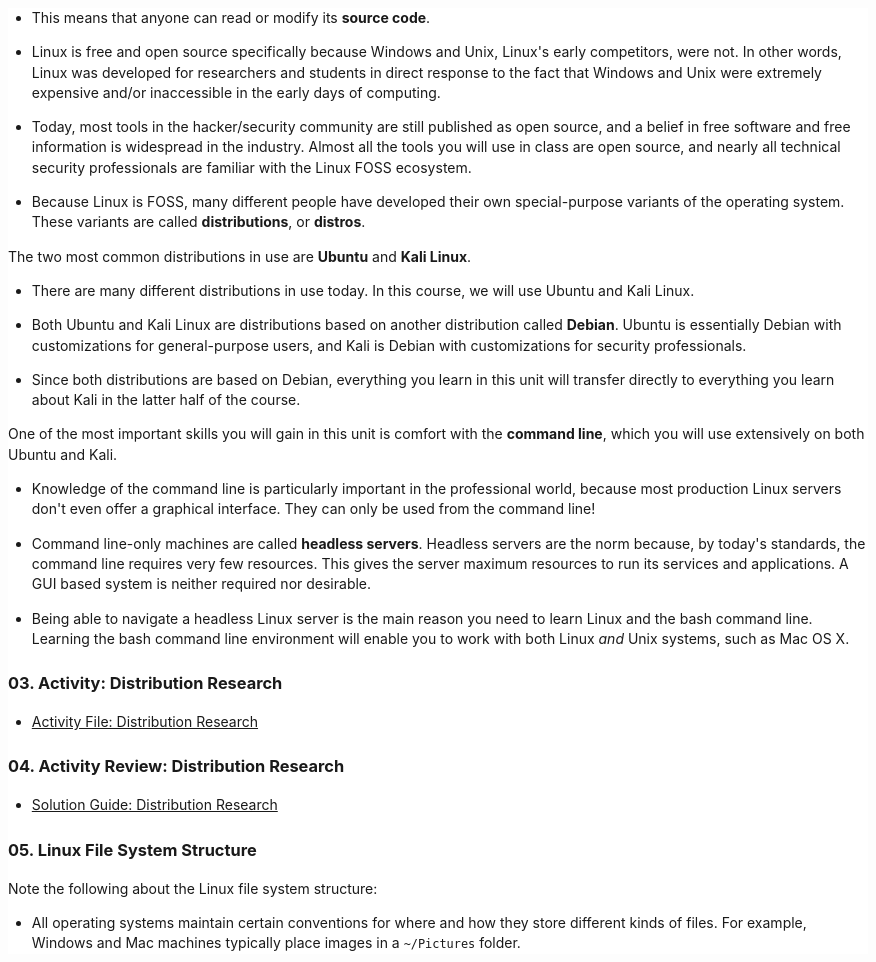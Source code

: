 - This means that anyone can read or modify its **source code**.

- Linux is free and open source specifically because Windows and Unix, Linux's early competitors, were not. In other words, Linux was developed for researchers and students in direct response to the fact that Windows and Unix were extremely expensive and/or inaccessible in the early days of computing.

- Today, most tools in the hacker/security community are still published as open source, and a belief in free software and free information is widespread in the industry. Almost all the tools you will use in class are open source, and nearly all technical security professionals are familiar with the Linux FOSS ecosystem.

- Because Linux is FOSS, many different people have developed their own special-purpose variants of the operating system. These variants are called **distributions**, or **distros**.

The two most common distributions in use are **Ubuntu** and **Kali Linux**.

- There are many different distributions in use today. In this course, we will use Ubuntu and Kali Linux.

- Both Ubuntu and Kali Linux are distributions based on another distribution called **Debian**. Ubuntu is essentially Debian with customizations for general-purpose users, and Kali is Debian with customizations for security professionals.

- Since both distributions are based on Debian, everything you learn in this unit will transfer directly to everything you learn about Kali in the latter half of the course.

One of the most important skills you will gain in this unit is comfort with the **command line**, which you will use extensively on both Ubuntu and Kali.

- Knowledge of the command line is particularly important in the professional world, because most production Linux servers don't even offer a graphical interface. They can only be used from the command line!

- Command line-only machines are called **headless servers**. Headless servers are the norm because, by today's standards, the command line requires very few resources. This gives the server maximum resources to run its services and applications. A GUI based system is neither required nor desirable.

- Being able to navigate a headless Linux server is the main reason you need to learn Linux and the bash command line. Learning the bash command line environment will enable you to work with both Linux _and_ Unix systems, such as Mac OS X.

### 03. Activity: Distribution Research

  - [Activity File: Distribution Research](Activities/03_Distro_Research/Unsolved/README.md)

### 04. Activity Review: Distribution Research

- [Solution Guide: Distribution Research](Activities/03_Distro_Research/Solved/README.md)


### 05. Linux File System Structure

Note the following about the Linux file system structure:

- All operating systems maintain certain conventions for where and how they store different kinds of files. For example, Windows and Mac machines typically place images in a `~/Pictures` folder. 
